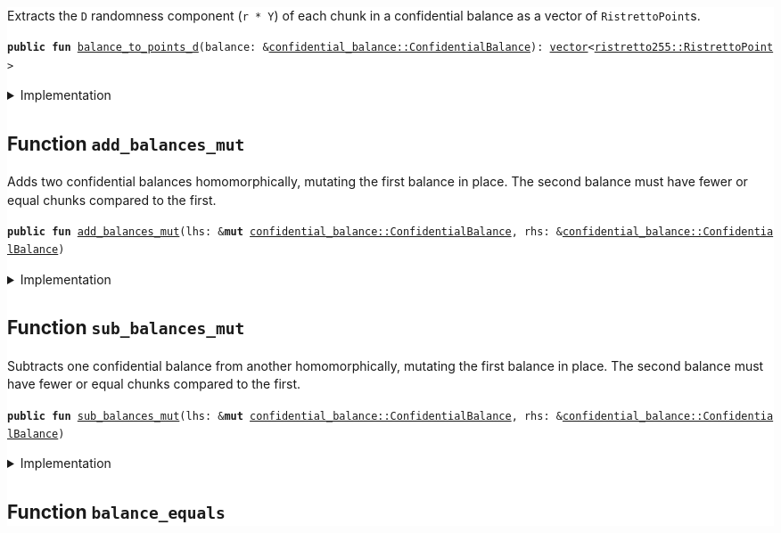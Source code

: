 Extracts the <code>D</code> randomness component (<code>r * Y</code>) of each chunk in a confidential balance as a vector of <code>RistrettoPoint</code>s.


<pre><code><b>public</b> <b>fun</b> <a href="confidential_balance.md#0x7_confidential_balance_balance_to_points_d">balance_to_points_d</a>(balance: &<a href="confidential_balance.md#0x7_confidential_balance_ConfidentialBalance">confidential_balance::ConfidentialBalance</a>): <a href="../../aptos-framework/../aptos-stdlib/../move-stdlib/doc/vector.md#0x1_vector">vector</a>&lt;<a href="../../aptos-framework/../aptos-stdlib/doc/ristretto255.md#0x1_ristretto255_RistrettoPoint">ristretto255::RistrettoPoint</a>&gt;
</code></pre>



<details><summary>Implementation</summary></details>

<a id="0x7_confidential_balance_add_balances_mut"></a>

## Function `add_balances_mut`

Adds two confidential balances homomorphically, mutating the first balance in place.
The second balance must have fewer or equal chunks compared to the first.


<pre><code><b>public</b> <b>fun</b> <a href="confidential_balance.md#0x7_confidential_balance_add_balances_mut">add_balances_mut</a>(lhs: &<b>mut</b> <a href="confidential_balance.md#0x7_confidential_balance_ConfidentialBalance">confidential_balance::ConfidentialBalance</a>, rhs: &<a href="confidential_balance.md#0x7_confidential_balance_ConfidentialBalance">confidential_balance::ConfidentialBalance</a>)
</code></pre>



<details><summary>Implementation</summary></details>

<a id="0x7_confidential_balance_sub_balances_mut"></a>

## Function `sub_balances_mut`

Subtracts one confidential balance from another homomorphically, mutating the first balance in place.
The second balance must have fewer or equal chunks compared to the first.


<pre><code><b>public</b> <b>fun</b> <a href="confidential_balance.md#0x7_confidential_balance_sub_balances_mut">sub_balances_mut</a>(lhs: &<b>mut</b> <a href="confidential_balance.md#0x7_confidential_balance_ConfidentialBalance">confidential_balance::ConfidentialBalance</a>, rhs: &<a href="confidential_balance.md#0x7_confidential_balance_ConfidentialBalance">confidential_balance::ConfidentialBalance</a>)
</code></pre>



<details><summary>Implementation</summary></details>

<a id="0x7_confidential_balance_balance_equals"></a>

## Function `balance_equals`
